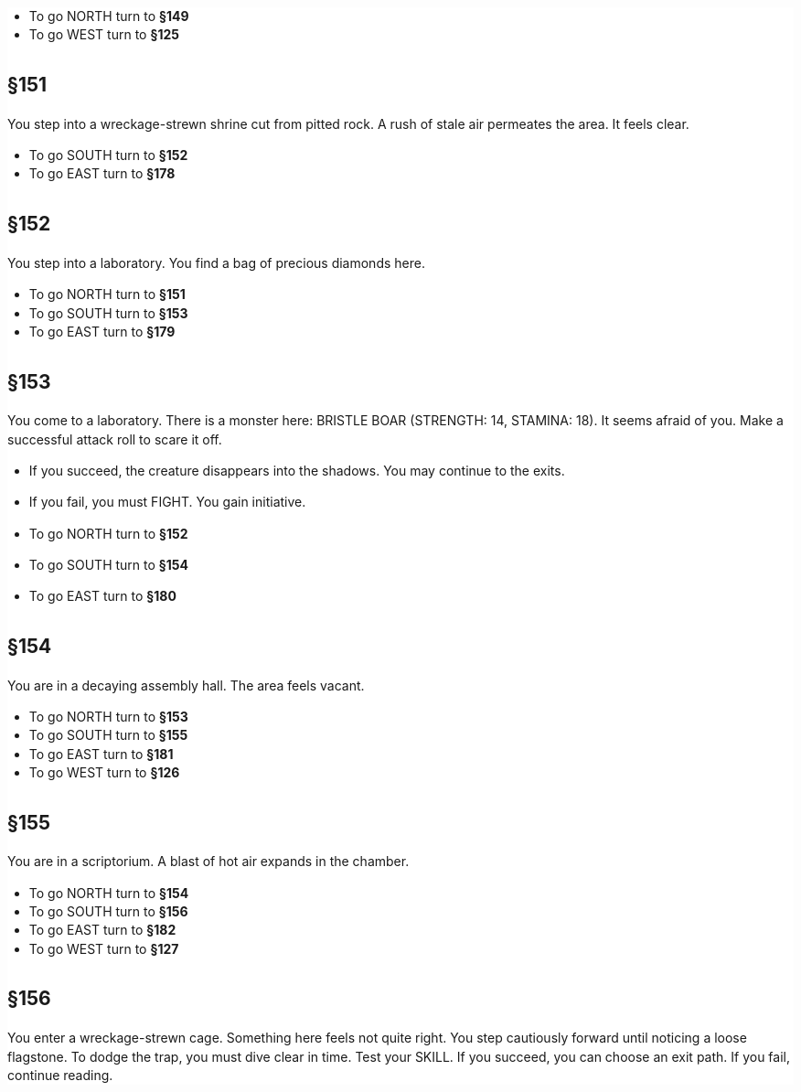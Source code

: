 - To go NORTH turn to **§149**
- To go WEST turn to **§125**

## §151

You step into a wreckage-strewn shrine cut from pitted rock. A rush of stale air permeates the area. It feels clear.

- To go SOUTH turn to **§152**
- To go EAST turn to **§178**

## §152

You step into a laboratory. You find a bag of precious diamonds here.

- To go NORTH turn to **§151**
- To go SOUTH turn to **§153**
- To go EAST turn to **§179**

## §153

You come to a laboratory. There is a monster here: BRISTLE BOAR (STRENGTH: 14, STAMINA: 18). It seems afraid of you. Make a successful attack roll to scare it off.

- If you succeed, the creature disappears into the shadows. You may continue to the exits.
- If you fail, you must FIGHT. You gain initiative.

- To go NORTH turn to **§152**
- To go SOUTH turn to **§154**
- To go EAST turn to **§180**

## §154

You are in a decaying assembly hall. The area feels vacant.

- To go NORTH turn to **§153**
- To go SOUTH turn to **§155**
- To go EAST turn to **§181**
- To go WEST turn to **§126**

## §155

You are in a scriptorium. A blast of hot air expands in the chamber.

- To go NORTH turn to **§154**
- To go SOUTH turn to **§156**
- To go EAST turn to **§182**
- To go WEST turn to **§127**

## §156

You enter a wreckage-strewn cage. Something here feels not quite right. You step cautiously forward until noticing a loose flagstone. To dodge the trap, you must dive clear in time. Test your SKILL. If you succeed, you can choose an exit path. If you fail, continue reading.
